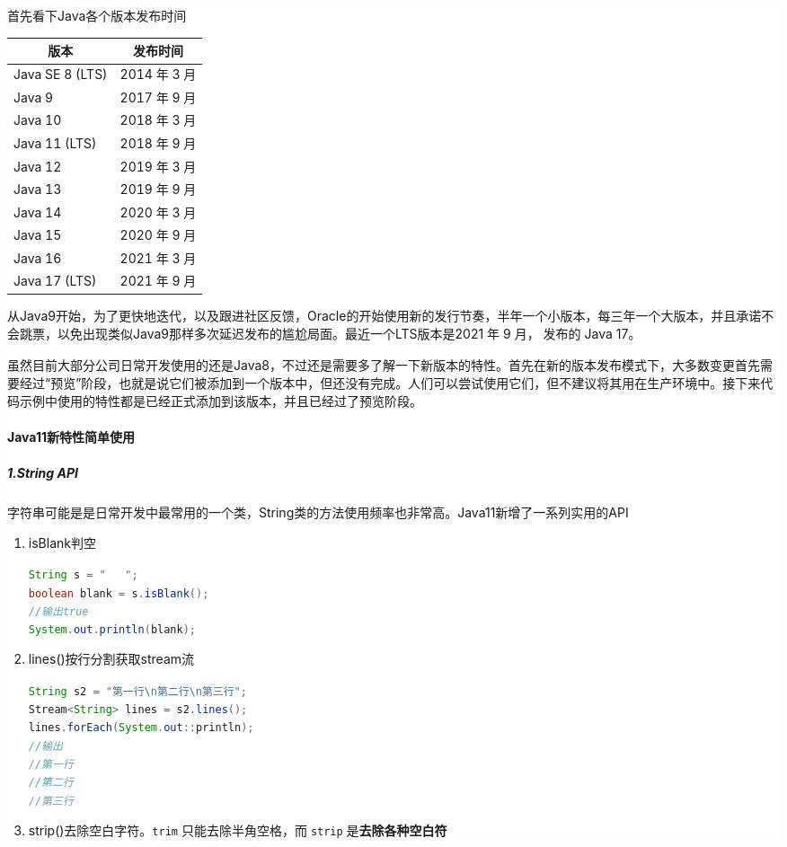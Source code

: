 首先看下Java各个版本发布时间

| 版本            | 发布时间     |
| --------------- | ------------ |
| Java SE 8 (LTS) | 2014 年 3 月 |
| Java 9          | 2017 年 9 月 |
| Java 10         | 2018 年 3 月 |
| Java 11 (LTS)   | 2018 年 9 月 |
| Java 12         | 2019 年 3 月 |
| Java 13         | 2019 年 9 月 |
| Java 14         | 2020 年 3 月 |
| Java 15         | 2020 年 9 月 |
| Java 16         | 2021 年 3 月 |
| Java 17 (LTS)   | 2021 年 9 月 |

从Java9开始，为了更快地迭代，以及跟进社区反馈，Oracle的开始使用新的发行节奏，半年一个小版本，每三年一个大版本，并且承诺不会跳票，以免出现类似Java9那样多次延迟发布的尴尬局面。最近一个LTS版本是2021 年 9 月， 发布的 Java 17。

虽然目前大部分公司日常开发使用的还是Java8，不过还是需要多了解一下新版本的特性。首先在新的版本发布模式下，大多数变更首先需要经过“预览”阶段，也就是说它们被添加到一个版本中，但还没有完成。人们可以尝试使用它们，但不建议将其用在生产环境中。接下来代码示例中使用的特性都是已经正式添加到该版本，并且已经过了预览阶段。

####  Java11新特性简单使用

##### 1.String API

字符串可能是是日常开发中最常用的一个类，String类的方法使用频率也非常高。Java11新增了一系列实用的API

1. isBlank判空

   ```java
   String s = "   ";
   boolean blank = s.isBlank();
   //输出true
   System.out.println(blank);
   ```

2. lines()按行分割获取stream流

   ```java
   String s2 = "第一行\n第二行\n第三行";
   Stream<String> lines = s2.lines();
   lines.forEach(System.out::println);
   //输出
   //第一行
   //第二行
   //第三行
   ```

3. strip()去除空白字符。`trim` 只能去除半角空格，而 `strip` 是**去除各种空白符**
